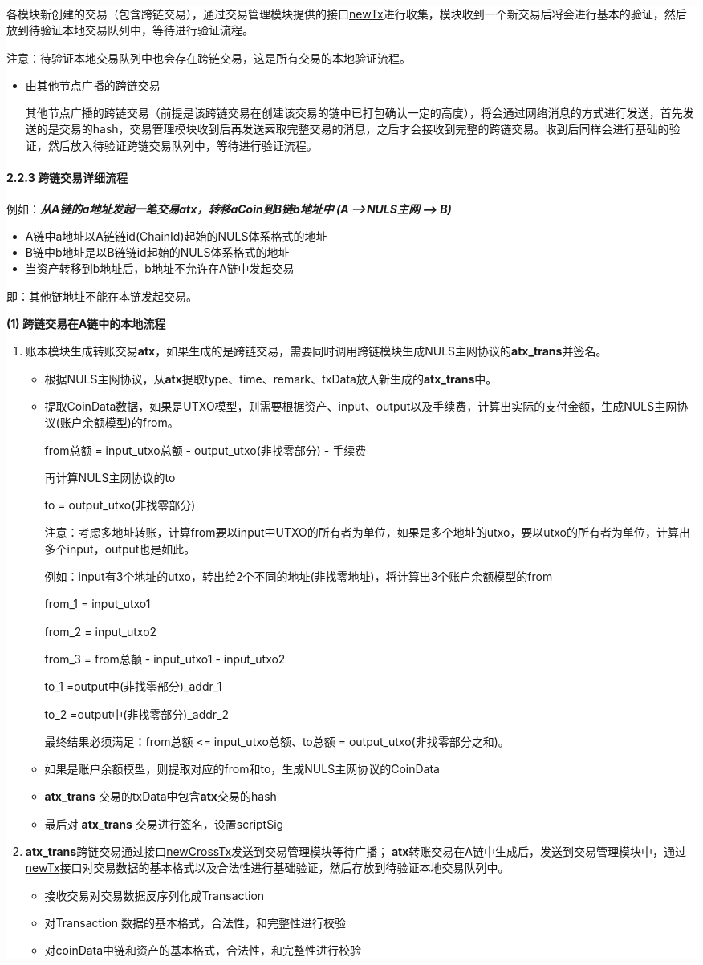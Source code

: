   各模块新创建的交易（包含跨链交易），通过交易管理模块提供的接口[newTx](#232-接收本地新交易)进行收集，模块收到一个新交易后将会进行基本的验证，然后放到待验证本地交易队列中，等待进行验证流程。

  注意：待验证本地交易队列中也会存在跨链交易，这是所有交易的本地验证流程。

- 由其他节点广播的跨链交易

  其他节点广播的跨链交易（前提是该跨链交易在创建该交易的链中已打包确认一定的高度），将会通过网络消息的方式进行发送，首先发送的是交易的hash，交易管理模块收到后再发送索取完整交易的消息，之后才会接收到完整的跨链交易。收到后同样会进行基础的验证，然后放入待验证跨链交易队列中，等待进行验证流程。

#### 2.2.3 跨链交易详细流程

例如：**_从A链的a地址发起一笔交易atx，转移aCoin到B链b地址中 (A -->NULS主网 --> B)_**

- A链中a地址以A链链id(ChainId)起始的NULS体系格式的地址
- B链中b地址是以B链链id起始的NULS体系格式的地址
- 当资产转移到b地址后，b地址不允许在A链中发起交易

即：其他链地址不能在本链发起交易。

**(1) 跨链交易在A链中的本地流程**

1. 账本模块生成转账交易**atx**，如果生成的是跨链交易，需要同时调用跨链模块生成NULS主网协议的**atx_trans**并签名。

   - 根据NULS主网协议，从**atx**提取type、time、remark、txData放入新生成的**atx_trans**中。

   - 提取CoinData数据，如果是UTXO模型，则需要根据资产、input、output以及手续费，计算出实际的支付金额，生成NULS主网协议(账户余额模型)的from。

     from总额 = input_utxo总额 - output_utxo(非找零部分) - 手续费

     再计算NULS主网协议的to

     to = output_utxo(非找零部分)

     注意：考虑多地址转账，计算from要以input中UTXO的所有者为单位，如果是多个地址的utxo，要以utxo的所有者为单位，计算出多个input，output也是如此。

     例如：input有3个地址的utxo，转出给2个不同的地址(非找零地址)，将计算出3个账户余额模型的from

     from_1 = input_utxo1

     from_2 = input_utxo2

     from_3 = from总额  - input_utxo1 - input_utxo2

     to_1 =output中(非找零部分)_addr_1

     to_2 =output中(非找零部分)_addr_2

     最终结果必须满足：from总额 <= input_utxo总额、to总额 = output_utxo(非找零部分之和)。

   - 如果是账户余额模型，则提取对应的from和to，生成NULS主网协议的CoinData

   -  **atx_trans** 交易的txData中包含**atx**交易的hash

   - 最后对 **atx_trans** 交易进行签名，设置scriptSig

2. **atx_trans**跨链交易通过接口[newCrossTx](#2322-接收本地新的主网协议的跨链交易)发送到交易管理模块等待广播； **atx**转账交易在A链中生成后，发送到交易管理模块中，通过[newTx](#232-接收本地新交易)接口对交易数据的基本格式以及合法性进行基础验证，然后存放到待验证本地交易队列中。

   + 接收交易对交易数据反序列化成Transaction

   + 对Transaction 数据的基本格式，合法性，和完整性进行校验

   + 对coinData中链和资产的基本格式，合法性，和完整性进行校验

